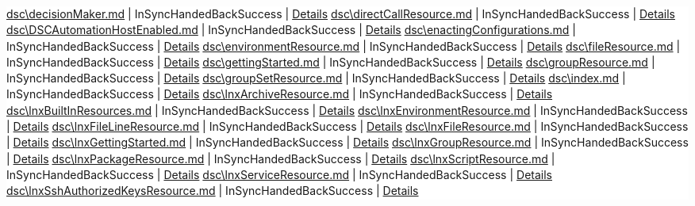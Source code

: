  [dsc\decisionMaker.md](https://github.com/PowerShell/powerShell-Docs/blob/6477ae8575c83fc24150f9502515ff5b82bc8198/dsc/decisionMaker.md) | InSyncHandedBackSuccess | [Details](#2d2b142dc862f7655f28aa34e1fd91f63bd6286e19)
 [dsc\directCallResource.md](https://github.com/PowerShell/powerShell-Docs/blob/6477ae8575c83fc24150f9502515ff5b82bc8198/dsc/directCallResource.md) | InSyncHandedBackSuccess | [Details](#1fe624c2532e44ed675762f3c141934fb4f0b60d20)
 [dsc\DSCAutomationHostEnabled.md](https://github.com/PowerShell/powerShell-Docs/blob/4d8d014a63590a14e73e47dad54ce07c9ba49695/dsc/DSCAutomationHostEnabled.md) | InSyncHandedBackSuccess | [Details](#ee7c631861627556ffa69df509de86b7e76d7a9022)
 [dsc\enactingConfigurations.md](https://github.com/PowerShell/powerShell-Docs/blob/6477ae8575c83fc24150f9502515ff5b82bc8198/dsc/enactingConfigurations.md) | InSyncHandedBackSuccess | [Details](#4c802002c6a03a27d02221dd713677911a77c30b23)
 [dsc\environmentResource.md](https://github.com/PowerShell/powerShell-Docs/blob/6477ae8575c83fc24150f9502515ff5b82bc8198/dsc/environmentResource.md) | InSyncHandedBackSuccess | [Details](#20a7711604033b5ff1484dbb526df2642a9a173824)
 [dsc\fileResource.md](https://github.com/PowerShell/powerShell-Docs/blob/df9bb0362e82757ed1580cc4ace27735414a3e6d/dsc/fileResource.md) | InSyncHandedBackSuccess | [Details](#8c8fb7a40c066b048e1a54a741f4953e6b5a47b625)
 [dsc\gettingStarted.md](https://github.com/PowerShell/powerShell-Docs/blob/6477ae8575c83fc24150f9502515ff5b82bc8198/dsc/gettingStarted.md) | InSyncHandedBackSuccess | [Details](#c5ee7f7e7678b60700edb1ab1b66139791ea67c626)
 [dsc\groupResource.md](https://github.com/PowerShell/powerShell-Docs/blob/f6e33f82f495a89a4aa28c64b7974c170d50cfe1/dsc/groupResource.md) | InSyncHandedBackSuccess | [Details](#446c9036989c47c03664d978a1dea4e0234ada8d27)
 [dsc\groupSetResource.md](https://github.com/PowerShell/powerShell-Docs/blob/bf36abde6a3bfff4c2e49868465e089cc886d031/dsc/groupSetResource.md) | InSyncHandedBackSuccess | [Details](#45fe96c43a834566d398820e3d94e3be923bb38528)
 [dsc\index.md](https://github.com/PowerShell/powerShell-Docs/blob/8248ea4c6e353ae6df1662e080b2aa0156a4fb51/dsc/index.md) | InSyncHandedBackSuccess | [Details](#865258c0b403d4e7979d7ee32d3f87b63a349f0834)
 [dsc\lnxArchiveResource.md](https://github.com/PowerShell/powerShell-Docs/blob/6477ae8575c83fc24150f9502515ff5b82bc8198/dsc/lnxArchiveResource.md) | InSyncHandedBackSuccess | [Details](#2edbc1d11dfc7c84369430688a8b0d773277e86435)
 [dsc\lnxBuiltInResources.md](https://github.com/PowerShell/powerShell-Docs/blob/6477ae8575c83fc24150f9502515ff5b82bc8198/dsc/lnxBuiltInResources.md) | InSyncHandedBackSuccess | [Details](#6b001c12885022006003ef3ffe91b7aede07bd1736)
 [dsc\lnxEnvironmentResource.md](https://github.com/PowerShell/powerShell-Docs/blob/6477ae8575c83fc24150f9502515ff5b82bc8198/dsc/lnxEnvironmentResource.md) | InSyncHandedBackSuccess | [Details](#0a7ab24ff278defd7fc0a80f1dbd45bfa0e1642737)
 [dsc\lnxFileLineResource.md](https://github.com/PowerShell/powerShell-Docs/blob/6477ae8575c83fc24150f9502515ff5b82bc8198/dsc/lnxFileLineResource.md) | InSyncHandedBackSuccess | [Details](#9196129e79272d8bee717ef8a5d42fb590760a0f38)
 [dsc\lnxFileResource.md](https://github.com/PowerShell/powerShell-Docs/blob/6477ae8575c83fc24150f9502515ff5b82bc8198/dsc/lnxFileResource.md) | InSyncHandedBackSuccess | [Details](#2ba44df5dd6c91371cbbfe95d48184a4ff4a773839)
 [dsc\lnxGettingStarted.md](https://github.com/PowerShell/powerShell-Docs/blob/e4385f0ed482b97e8794cde968de549902cc358e/dsc/lnxGettingStarted.md) | InSyncHandedBackSuccess | [Details](#2283e797275f426b624119bd1191e58080780c0940)
 [dsc\lnxGroupResource.md](https://github.com/PowerShell/powerShell-Docs/blob/6477ae8575c83fc24150f9502515ff5b82bc8198/dsc/lnxGroupResource.md) | InSyncHandedBackSuccess | [Details](#2139e4462c0568c30b118ef6cb3ceef1717b52e641)
 [dsc\lnxPackageResource.md](https://github.com/PowerShell/powerShell-Docs/blob/6477ae8575c83fc24150f9502515ff5b82bc8198/dsc/lnxPackageResource.md) | InSyncHandedBackSuccess | [Details](#31867cc7af96a3d8d527f5906d77bed5206940b442)
 [dsc\lnxScriptResource.md](https://github.com/PowerShell/powerShell-Docs/blob/6477ae8575c83fc24150f9502515ff5b82bc8198/dsc/lnxScriptResource.md) | InSyncHandedBackSuccess | [Details](#4c575bbf0e0553e19e56bcc6edd605e36586cb9443)
 [dsc\lnxServiceResource.md](https://github.com/PowerShell/powerShell-Docs/blob/6477ae8575c83fc24150f9502515ff5b82bc8198/dsc/lnxServiceResource.md) | InSyncHandedBackSuccess | [Details](#3835495705297616a41329bcfdaad42b464115d844)
 [dsc\lnxSshAuthorizedKeysResource.md](https://github.com/PowerShell/powerShell-Docs/blob/6477ae8575c83fc24150f9502515ff5b82bc8198/dsc/lnxSshAuthorizedKeysResource.md) | InSyncHandedBackSuccess | [Details](#edc906b4e9c925320c4ed00c5ab295189066ccb945)